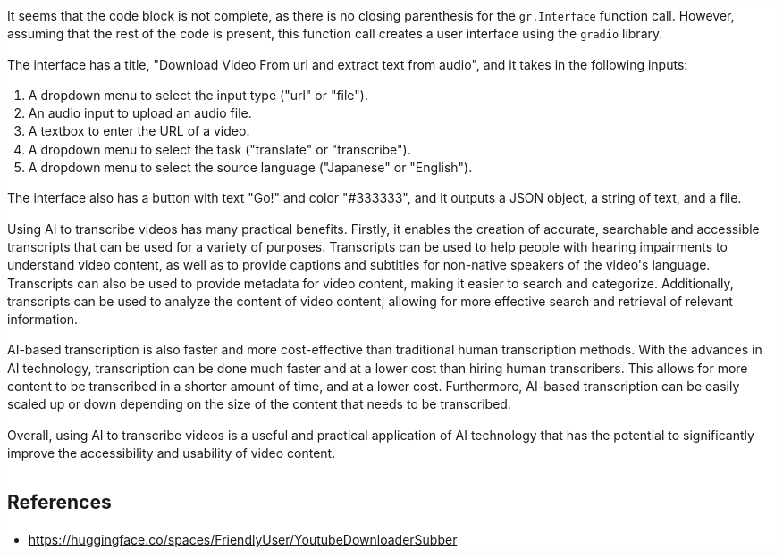 It seems that the code block is not complete, as there is no closing parenthesis for the `gr.Interface` function call. However, assuming that the rest of the code is present, this function call creates a user interface using the `gradio` library.

The interface has a title, "Download Video From url and extract text from audio", and it takes in the following inputs:

1. A dropdown menu to select the input type ("url" or "file").
2. An audio input to upload an audio file.
3. A textbox to enter the URL of a video.
4. A dropdown menu to select the task ("translate" or "transcribe").
5. A dropdown menu to select the source language ("Japanese" or "English").

The interface also has a button with text "Go!" and color "#333333", and it outputs a JSON object, a string of text, and a file.


Using AI to transcribe videos has many practical benefits. Firstly, it enables the creation of accurate, searchable and accessible transcripts that can be used for a variety of purposes. Transcripts can be used to help people with hearing impairments to understand video content, as well as to provide captions and subtitles for non-native speakers of the video's language. Transcripts can also be used to provide metadata for video content, making it easier to search and categorize. Additionally, transcripts can be used to analyze the content of video content, allowing for more effective search and retrieval of relevant information.

AI-based transcription is also faster and more cost-effective than traditional human transcription methods. With the advances in AI technology, transcription can be done much faster and at a lower cost than hiring human transcribers. This allows for more content to be transcribed in a shorter amount of time, and at a lower cost. Furthermore, AI-based transcription can be easily scaled up or down depending on the size of the content that needs to be transcribed.

Overall, using AI to transcribe videos is a useful and practical application of AI technology that has the potential to significantly improve the accessibility and usability of video content.

## References
- https://huggingface.co/spaces/FriendlyUser/YoutubeDownloaderSubber
